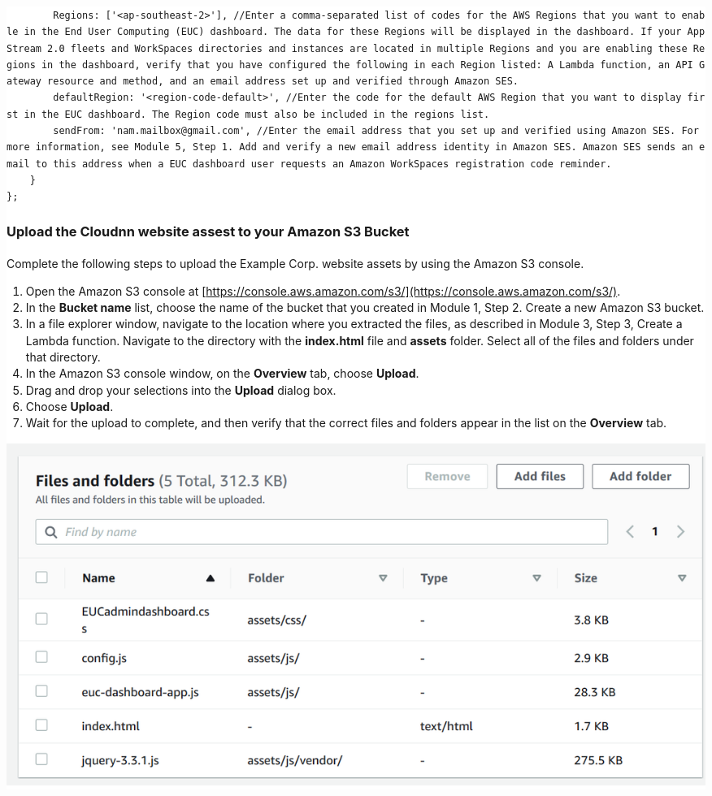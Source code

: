 ```text
        Regions: ['<ap-southeast-2>'], //Enter a comma-separated list of codes for the AWS Regions that you want to enable in the End User Computing (EUC) dashboard. The data for these Regions will be displayed in the dashboard. If your AppStream 2.0 fleets and WorkSpaces directories and instances are located in multiple Regions and you are enabling these Regions in the dashboard, verify that you have configured the following in each Region listed: A Lambda function, an API Gateway resource and method, and an email address set up and verified through Amazon SES.
        defaultRegion: '<region-code-default>', //Enter the code for the default AWS Region that you want to display first in the EUC dashboard. The Region code must also be included in the regions list.
        sendFrom: 'nam.mailbox@gmail.com', //Enter the email address that you set up and verified using Amazon SES. For more information, see Module 5, Step 1. Add and verify a new email address identity in Amazon SES. Amazon SES sends an email to this address when a EUC dashboard user requests an Amazon WorkSpaces registration code reminder.
    }
};

```

### Upload the Cloudnn website assest to your Amazon S3 Bucket

Complete the following steps to upload the Example Corp. website assets by using the Amazon S3 console.

1. Open the Amazon S3 console at [https://console.aws.amazon.com/s3/](https://console.aws.amazon.com/s3/).
2. In the **Bucket name** list, choose the name of the bucket that you created in Module 1, Step 2. Create a new Amazon S3 bucket.
3. In a file explorer window, navigate to the location where you extracted the files, as described in Module 3, Step 3, Create a Lambda function. Navigate to the directory with the **index.html** file and **assets** folder. Select all of the files and folders under that directory.
4. In the Amazon S3 console window, on the **Overview** tab, choose **Upload**.
5. Drag and drop your selections into the **Upload** dialog box.
6. Choose **Upload**.
7. Wait for the upload to complete, and then verify that the correct files and folders appear in the list on the **Overview** tab.

![](../../.gitbook/assets/image%20%2814%29.png)
